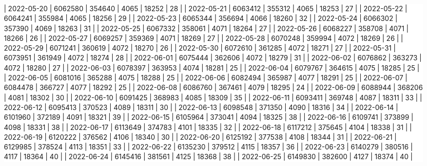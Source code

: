 | 2022-05-20 | 6062580 | 354640 | 4065 | 18252 | 28 |
| 2022-05-21 | 6063412 | 355312 | 4065 | 18253 | 27 |
| 2022-05-22 | 6064241 | 355984 | 4065 | 18256 | 29 |
| 2022-05-23 | 6065344 | 356694 | 4066 | 18260 | 32 |
| 2022-05-24 | 6066302 | 357390 | 4069 | 18263 | 31 |
| 2022-05-25 | 6067332 | 358061 | 4071 | 18264 | 27 |
| 2022-05-26 | 6068227 | 358708 | 4071 | 18266 | 26 |
| 2022-05-27 | 6069257 | 359369 | 4071 | 18269 | 27 |
| 2022-05-28 | 6070248 | 359994 | 4072 | 18269 | 26 |
| 2022-05-29 | 6071241 | 360619 | 4072 | 18270 | 26 |
| 2022-05-30 | 6072610 | 361285 | 4072 | 18271 | 27 |
| 2022-05-31 | 6073951 | 361949 | 4072 | 18274 | 28 |
| 2022-06-01 | 6075444 | 362606 | 4072 | 18279 | 31 |
| 2022-06-02 | 6076862 | 363273 | 4072 | 18280 | 27 |
| 2022-06-03 | 6078397 | 363953 | 4074 | 18281 | 25 |
| 2022-06-04 | 6079767 | 364615 | 4075 | 18285 | 25 |
| 2022-06-05 | 6081016 | 365288 | 4075 | 18288 | 25 |
| 2022-06-06 | 6082494 | 365987 | 4077 | 18291 | 25 |
| 2022-06-07 | 6084478 | 366727 | 4077 | 18292 | 25 |
| 2022-06-08 | 6086760 | 367461 | 4079 | 18295 | 24 |
| 2022-06-09 | 6088944 | 368206 | 4081 | 18302 | 30 |
| 2022-06-10 | 6091425 | 368983 | 4085 | 18309 | 35 |
| 2022-06-11 | 6093411 | 369748 | 4087 | 18311 | 33 |
| 2022-06-12 | 6095413 | 370523 | 4089 | 18311 | 30 |
| 2022-06-13 | 6098548 | 371350 | 4090 | 18316 | 34 |
| 2022-06-14 | 6101960 | 372189 | 4091 | 18321 | 39 |
| 2022-06-15 | 6105964 | 373041 | 4094 | 18325 | 38 |
| 2022-06-16 | 6109741 | 373899 | 4098 | 18331 | 38 |
| 2022-06-17 | 6113649 | 374783 | 4101 | 18335 | 32 |
| 2022-06-18 | 6117212 | 375645 | 4104 | 18338 | 31 |
| 2022-06-19 | 6120222 | 376562 | 4106 | 18340 | 30 |
| 2022-06-20 | 6125192 | 377538 | 4108 | 18344 | 31 |
| 2022-06-21 | 6129985 | 378524 | 4113 | 18351 | 33 |
| 2022-06-22 | 6135230 | 379512 | 4115 | 18357 | 36 |
| 2022-06-23 | 6140279 | 380516 | 4117 | 18364 | 40 |
| 2022-06-24 | 6145416 | 381561 | 4125 | 18368 | 38 |
| 2022-06-25 | 6149830 | 382600 | 4127 | 18374 | 40 |
